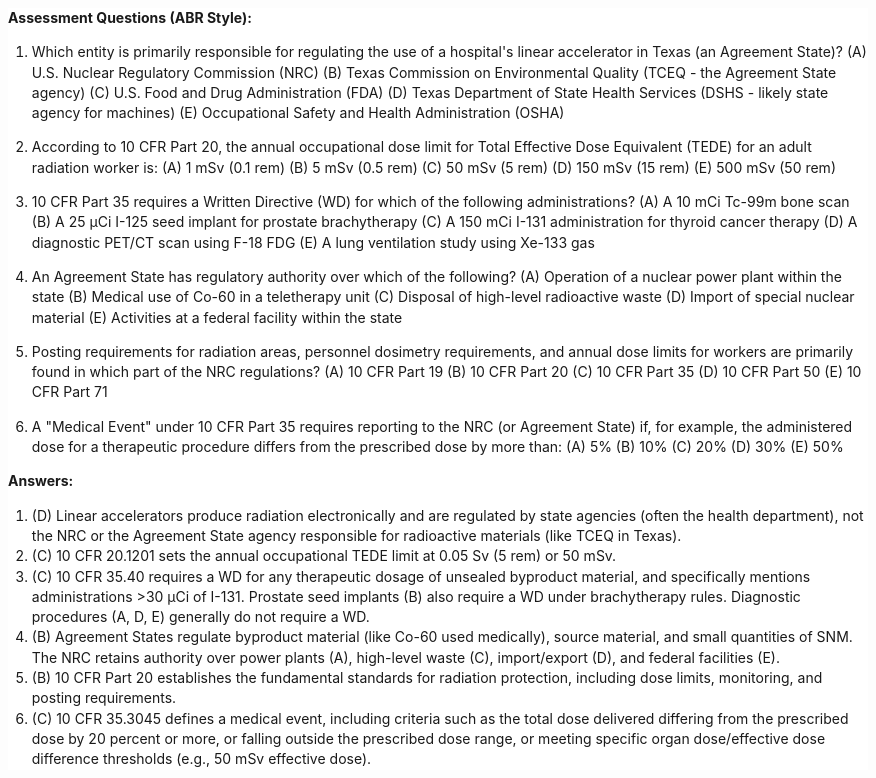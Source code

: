 
**Assessment Questions (ABR Style):**

1.  Which entity is primarily responsible for regulating the use of a hospital's linear accelerator in Texas (an Agreement State)?
    (A) U.S. Nuclear Regulatory Commission (NRC)
    (B) Texas Commission on Environmental Quality (TCEQ - the Agreement State agency)
    (C) U.S. Food and Drug Administration (FDA)
    (D) Texas Department of State Health Services (DSHS - likely state agency for machines)
    (E) Occupational Safety and Health Administration (OSHA)

2.  According to 10 CFR Part 20, the annual occupational dose limit for Total Effective Dose Equivalent (TEDE) for an adult radiation worker is:
    (A) 1 mSv (0.1 rem)
    (B) 5 mSv (0.5 rem)
    (C) 50 mSv (5 rem)
    (D) 150 mSv (15 rem)
    (E) 500 mSv (50 rem)

3.  10 CFR Part 35 requires a Written Directive (WD) for which of the following administrations?
    (A) A 10 mCi Tc-99m bone scan
    (B) A 25 µCi I-125 seed implant for prostate brachytherapy
    (C) A 150 mCi I-131 administration for thyroid cancer therapy
    (D) A diagnostic PET/CT scan using F-18 FDG
    (E) A lung ventilation study using Xe-133 gas

4.  An Agreement State has regulatory authority over which of the following?
    (A) Operation of a nuclear power plant within the state
    (B) Medical use of Co-60 in a teletherapy unit
    (C) Disposal of high-level radioactive waste
    (D) Import of special nuclear material
    (E) Activities at a federal facility within the state

5.  Posting requirements for radiation areas, personnel dosimetry requirements, and annual dose limits for workers are primarily found in which part of the NRC regulations?
    (A) 10 CFR Part 19
    (B) 10 CFR Part 20
    (C) 10 CFR Part 35
    (D) 10 CFR Part 50
    (E) 10 CFR Part 71

6.  A "Medical Event" under 10 CFR Part 35 requires reporting to the NRC (or Agreement State) if, for example, the administered dose for a therapeutic procedure differs from the prescribed dose by more than:
    (A) 5%
    (B) 10%
    (C) 20%
    (D) 30%
    (E) 50%

**Answers:**
1.  (D) Linear accelerators produce radiation electronically and are regulated by state agencies (often the health department), not the NRC or the Agreement State agency responsible for radioactive materials (like TCEQ in Texas).
2.  (C) 10 CFR 20.1201 sets the annual occupational TEDE limit at 0.05 Sv (5 rem) or 50 mSv.
3.  (C) 10 CFR 35.40 requires a WD for any therapeutic dosage of unsealed byproduct material, and specifically mentions administrations >30 µCi of I-131. Prostate seed implants (B) also require a WD under brachytherapy rules. Diagnostic procedures (A, D, E) generally do not require a WD.
4.  (B) Agreement States regulate byproduct material (like Co-60 used medically), source material, and small quantities of SNM. The NRC retains authority over power plants (A), high-level waste (C), import/export (D), and federal facilities (E).
5.  (B) 10 CFR Part 20 establishes the fundamental standards for radiation protection, including dose limits, monitoring, and posting requirements.
6.  (C) 10 CFR 35.3045 defines a medical event, including criteria such as the total dose delivered differing from the prescribed dose by 20 percent or more, or falling outside the prescribed dose range, or meeting specific organ dose/effective dose difference thresholds (e.g., 50 mSv effective dose).

